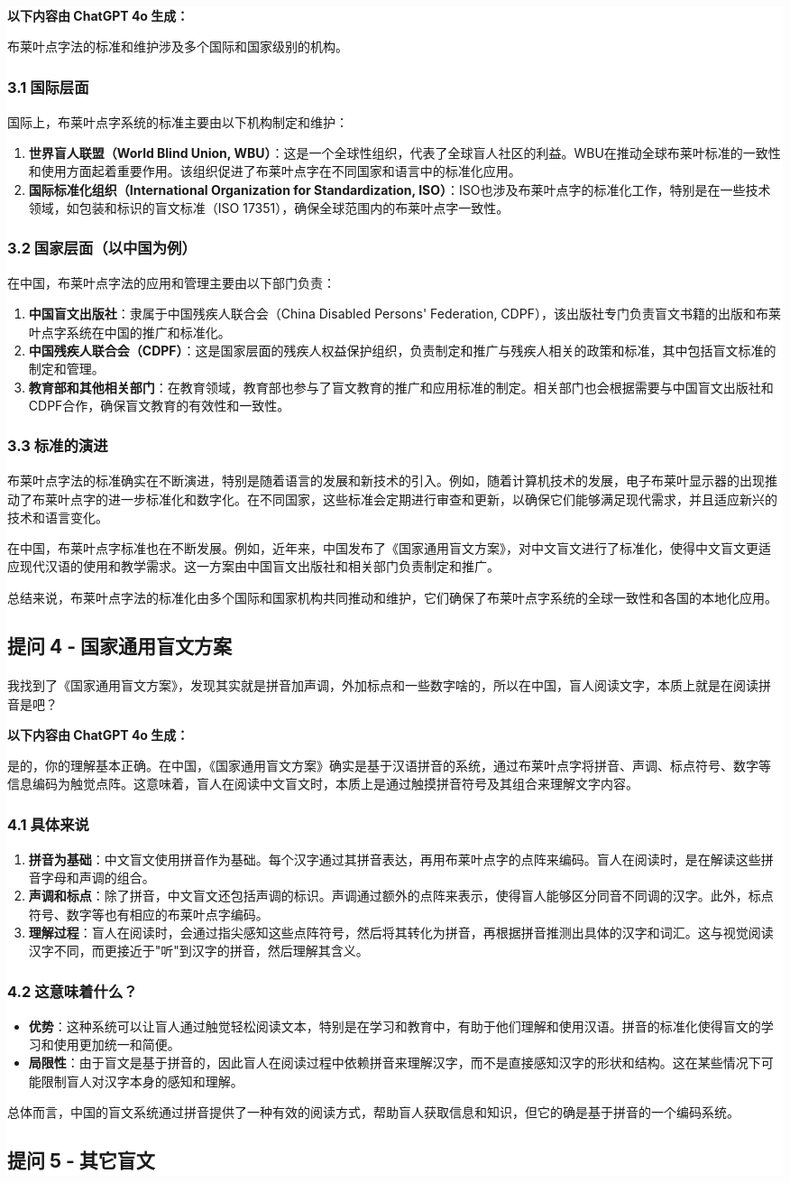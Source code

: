**以下内容由 ChatGPT 4o 生成：**

布莱叶点字法的标准和维护涉及多个国际和国家级别的机构。

### 3.1 国际层面

国际上，布莱叶点字系统的标准主要由以下机构制定和维护：

1. **世界盲人联盟（World Blind Union, WBU）**：这是一个全球性组织，代表了全球盲人社区的利益。WBU在推动全球布莱叶标准的一致性和使用方面起着重要作用。该组织促进了布莱叶点字在不同国家和语言中的标准化应用。
2. **国际标准化组织（International Organization for Standardization, ISO）**：ISO也涉及布莱叶点字的标准化工作，特别是在一些技术领域，如包装和标识的盲文标准（ISO 17351），确保全球范围内的布莱叶点字一致性。

### 3.2 国家层面（以中国为例）

在中国，布莱叶点字法的应用和管理主要由以下部门负责：

1. **中国盲文出版社**：隶属于中国残疾人联合会（China Disabled Persons' Federation, CDPF），该出版社专门负责盲文书籍的出版和布莱叶点字系统在中国的推广和标准化。
2. **中国残疾人联合会（CDPF）**：这是国家层面的残疾人权益保护组织，负责制定和推广与残疾人相关的政策和标准，其中包括盲文标准的制定和管理。
3. **教育部和其他相关部门**：在教育领域，教育部也参与了盲文教育的推广和应用标准的制定。相关部门也会根据需要与中国盲文出版社和CDPF合作，确保盲文教育的有效性和一致性。

### 3.3 标准的演进

布莱叶点字法的标准确实在不断演进，特别是随着语言的发展和新技术的引入。例如，随着计算机技术的发展，电子布莱叶显示器的出现推动了布莱叶点字的进一步标准化和数字化。在不同国家，这些标准会定期进行审查和更新，以确保它们能够满足现代需求，并且适应新兴的技术和语言变化。

在中国，布莱叶点字标准也在不断发展。例如，近年来，中国发布了《国家通用盲文方案》，对中文盲文进行了标准化，使得中文盲文更适应现代汉语的使用和教学需求。这一方案由中国盲文出版社和相关部门负责制定和推广。

总结来说，布莱叶点字法的标准化由多个国际和国家机构共同推动和维护，它们确保了布莱叶点字系统的全球一致性和各国的本地化应用。

## 提问 4 - 国家通用盲文方案

我找到了《国家通用盲文方案》，发现其实就是拼音加声调，外加标点和一些数字啥的，所以在中国，盲人阅读文字，本质上就是在阅读拼音是吧？

**以下内容由 ChatGPT 4o 生成：**

是的，你的理解基本正确。在中国，《国家通用盲文方案》确实是基于汉语拼音的系统，通过布莱叶点字将拼音、声调、标点符号、数字等信息编码为触觉点阵。这意味着，盲人在阅读中文盲文时，本质上是通过触摸拼音符号及其组合来理解文字内容。

### 4.1 具体来说

1. **拼音为基础**：中文盲文使用拼音作为基础。每个汉字通过其拼音表达，再用布莱叶点字的点阵来编码。盲人在阅读时，是在解读这些拼音字母和声调的组合。
2. **声调和标点**：除了拼音，中文盲文还包括声调的标识。声调通过额外的点阵来表示，使得盲人能够区分同音不同调的汉字。此外，标点符号、数字等也有相应的布莱叶点字编码。
3. **理解过程**：盲人在阅读时，会通过指尖感知这些点阵符号，然后将其转化为拼音，再根据拼音推测出具体的汉字和词汇。这与视觉阅读汉字不同，而更接近于"听"到汉字的拼音，然后理解其含义。

### 4.2 这意味着什么？

- **优势**：这种系统可以让盲人通过触觉轻松阅读文本，特别是在学习和教育中，有助于他们理解和使用汉语。拼音的标准化使得盲文的学习和使用更加统一和简便。
- **局限性**：由于盲文是基于拼音的，因此盲人在阅读过程中依赖拼音来理解汉字，而不是直接感知汉字的形状和结构。这在某些情况下可能限制盲人对汉字本身的感知和理解。

总体而言，中国的盲文系统通过拼音提供了一种有效的阅读方式，帮助盲人获取信息和知识，但它的确是基于拼音的一个编码系统。

## 提问 5 - 其它盲文
